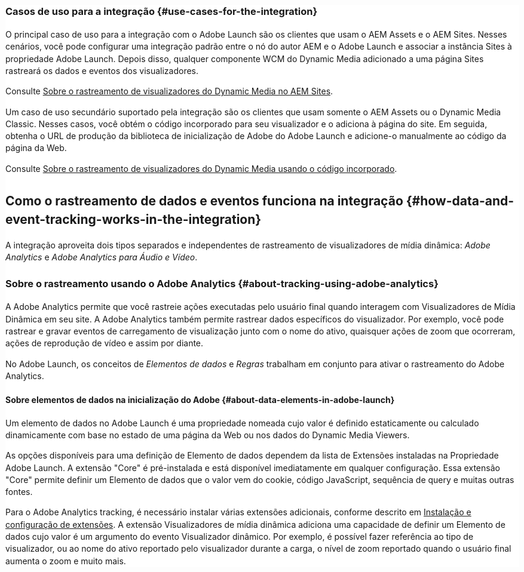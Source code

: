 ### Casos de uso para a integração {#use-cases-for-the-integration}

O principal caso de uso para a integração com o Adobe Launch são os clientes que usam o AEM Assets e o AEM Sites. Nesses cenários, você pode configurar uma integração padrão entre o nó do autor AEM e o Adobe Launch e associar a instância Sites à propriedade Adobe Launch. Depois disso, qualquer componente WCM do Dynamic Media adicionado a uma página Sites rastreará os dados e eventos dos visualizadores.

Consulte [Sobre o rastreamento de visualizadores do Dynamic Media no AEM Sites](https://wiki.corp.adobe.com/display/~oufimtse/Dynamic+Media+Viewers+integration+with+Adobe+Launch#DynamicMediaViewersintegrationwithAdobeLaunch-TrackingDynamicMediaViewersinAEMSites).

Um caso de uso secundário suportado pela integração são os clientes que usam somente o AEM Assets ou o Dynamic Media Classic. Nesses casos, você obtém o código incorporado para seu visualizador e o adiciona à página do site. Em seguida, obtenha o URL de produção da biblioteca de inicialização de Adobe do Adobe Launch e adicione-o manualmente ao código da página da Web.

Consulte [Sobre o rastreamento de visualizadores do Dynamic Media usando o código incorporado](https://wiki.corp.adobe.com/display/~oufimtse/Dynamic+Media+Viewers+integration+with+Adobe+Launch#DynamicMediaViewersintegrationwithAdobeLaunch-TrackingDynamicMediaViewersusingEmbedcode).

## Como o rastreamento de dados e eventos funciona na integração {#how-data-and-event-tracking-works-in-the-integration}

A integração aproveita dois tipos separados e independentes de rastreamento de visualizadores de mídia dinâmica: *Adobe Analytics* e *Adobe Analytics para Áudio e Vídeo*.

### Sobre o rastreamento usando o Adobe Analytics {#about-tracking-using-adobe-analytics}

A Adobe Analytics permite que você rastreie ações executadas pelo usuário final quando interagem com Visualizadores de Mídia Dinâmica em seu site. A Adobe Analytics também permite rastrear dados específicos do visualizador. Por exemplo, você pode rastrear e gravar eventos de carregamento de visualização junto com o nome do ativo, quaisquer ações de zoom que ocorreram, ações de reprodução de vídeo e assim por diante.

No Adobe Launch, os conceitos de *Elementos de dados* e *Regras* trabalham em conjunto para ativar o rastreamento do Adobe Analytics.

#### Sobre elementos de dados na inicialização do Adobe {#about-data-elements-in-adobe-launch}

Um elemento de dados no Adobe Launch é uma propriedade nomeada cujo valor é definido estaticamente ou calculado dinamicamente com base no estado de uma página da Web ou nos dados do Dynamic Media Viewers.

As opções disponíveis para uma definição de Elemento de dados dependem da lista de Extensões instaladas na Propriedade Adobe Launch. A extensão &quot;Core&quot; é pré-instalada e está disponível imediatamente em qualquer configuração. Essa extensão &quot;Core&quot; permite definir um Elemento de dados que o valor vem do cookie, código JavaScript, sequência de query e muitas outras fontes.

Para o Adobe Analytics tracking, é necessário instalar várias extensões adicionais, conforme descrito em [Instalação e configuração de extensões](#installing-and-setup-of-extensions). A extensão Visualizadores de mídia dinâmica adiciona uma capacidade de definir um Elemento de dados cujo valor é um argumento do evento Visualizador dinâmico. Por exemplo, é possível fazer referência ao tipo de visualizador, ou ao nome do ativo reportado pelo visualizador durante a carga, o nível de zoom reportado quando o usuário final aumenta o zoom e muito mais.
